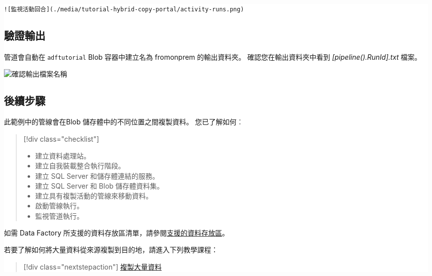     ![監視活動回合](./media/tutorial-hybrid-copy-portal/activity-runs.png)

## <a name="verify-the-output"></a>驗證輸出
管道會自動在 `adftutorial` Blob 容器中建立名為 fromonprem 的輸出資料夾。 確認您在輸出資料夾中看到 *[pipeline().RunId].txt* 檔案。 

![確認輸出檔案名稱](./media/tutorial-hybrid-copy-portal/sink-output.png)


## <a name="next-steps"></a>後續步驟
此範例中的管線會在Blob 儲存體中的不同位置之間複製資料。 您已了解如何︰

> [!div class="checklist"]
> * 建立資料處理站。
> * 建立自我裝載整合執行階段。
> * 建立 SQL Server 和儲存體連結的服務。 
> * 建立 SQL Server 和 Blob 儲存體資料集。
> * 建立具有複製活動的管線來移動資料。
> * 啟動管線執行。
> * 監視管道執行。

如需 Data Factory 所支援的資料存放區清單，請參閱[支援的資料存放區](copy-activity-overview.md#supported-data-stores-and-formats)。

若要了解如何將大量資料從來源複製到目的地，請進入下列教學課程：

> [!div class="nextstepaction"]
>[複製大量資料](tutorial-bulk-copy-portal.md)
